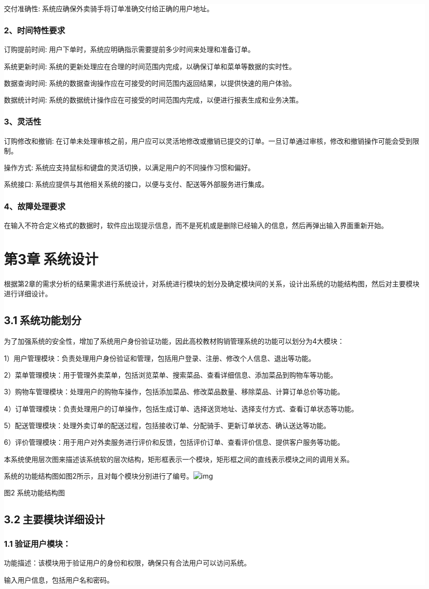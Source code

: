 交付准确性: 系统应确保外卖骑手将订单准确交付给正确的用户地址。

### 2、时间特性要求

订购提前时间: 用户下单时，系统应明确指示需要提前多少时间来处理和准备订单。

系统更新时间: 系统的更新处理应在合理的时间范围内完成，以确保订单和菜单等数据的实时性。

数据查询时间: 系统的数据查询操作应在可接受的时间范围内返回结果，以提供快速的用户体验。

数据统计时间: 系统的数据统计操作应在可接受的时间范围内完成，以便进行报表生成和业务决策。

### 3、灵活性

订购修改和撤销: 在订单未处理审核之前，用户应可以灵活地修改或撤销已提交的订单。一旦订单通过审核，修改和撤销操作可能会受到限制。

操作方式: 系统应支持鼠标和键盘的灵活切换，以满足用户的不同操作习惯和偏好。

系统接口: 系统应提供与其他相关系统的接口，以便与支付、配送等外部服务进行集成。

### 4、故障处理要求

在输入不符合定义格式的数据时，软件应出现提示信息，而不是死机或是删除已经输入的信息，然后再弹出输入界面重新开始。

# 第3章 系统设计

根据第2章的需求分析的结果需求进行系统设计，对系统进行模块的划分及确定模块间的关系，设计出系统的功能结构图，然后对主要模块进行详细设计。

## 3.1 **系统功能划分**

为了加强系统的安全性，增加了系统用户身份验证功能，因此高校教材购销管理系统的功能可以划分为4大模块：

1）用户管理模块：负责处理用户身份验证和管理，包括用户登录、注册、修改个人信息、退出等功能。

2）菜单管理模块：用于管理外卖菜单，包括浏览菜单、搜索菜品、查看详细信息、添加菜品到购物车等功能。

3）购物车管理模块：处理用户的购物车操作，包括添加菜品、修改菜品数量、移除菜品、计算订单总价等功能。

4）订单管理模块：负责处理用户的订单操作，包括生成订单、选择送货地址、选择支付方式、查看订单状态等功能。

5）配送管理模块：处理外卖订单的配送过程，包括接收订单、分配骑手、更新订单状态、确认送达等功能。

6）评价管理模块：用于用户对外卖服务进行评价和反馈，包括评价订单、查看评价信息、提供客户服务等功能。

本系统使用层次图来描述该系统软的层次结构，矩形框表示一个模块，矩形框之间的直线表示模块之间的调用关系。

系统的功能结构图如图2所示，且对每个模块分别进行了编号。![img](https://i.imgtg.com/2023/06/09/O5lDkr.png)

图2 系统功能结构图

## **3.2** **主要模块详细设计**

### 1.1 验证用户模块：

功能描述：该模块用于验证用户的身份和权限，确保只有合法用户可以访问系统。

输入用户信息，包括用户名和密码。
